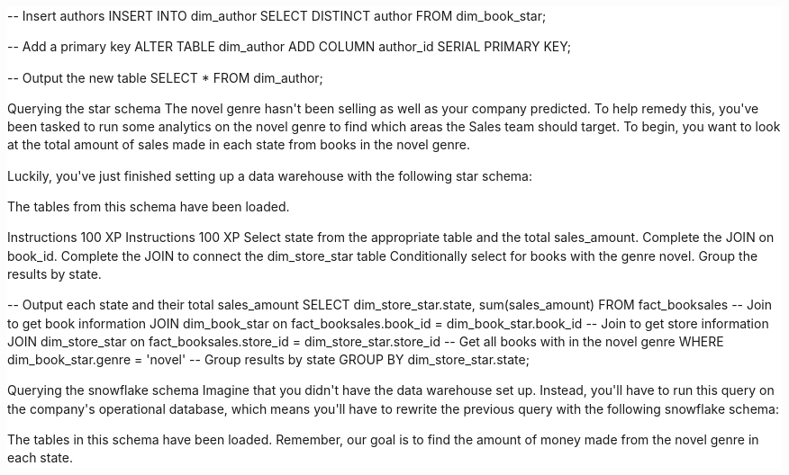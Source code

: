 -- Insert authors 
INSERT INTO dim_author
SELECT DISTINCT author FROM dim_book_star;

-- Add a primary key 
ALTER TABLE dim_author ADD COLUMN author_id SERIAL PRIMARY KEY;

-- Output the new table
SELECT * FROM dim_author;


Querying the star schema
The novel genre hasn't been selling as well as your company predicted. To help remedy this, you've been tasked to run some analytics on the novel genre to find which areas the Sales team should target. To begin, you want to look at the total amount of sales made in each state from books in the novel genre.

Luckily, you've just finished setting up a data warehouse with the following star schema:



The tables from this schema have been loaded.

Instructions
100 XP
Instructions
100 XP
Select state from the appropriate table and the total sales_amount.
Complete the JOIN on book_id.
Complete the JOIN to connect the dim_store_star table
Conditionally select for books with the genre novel.
Group the results by state.

-- Output each state and their total sales_amount
SELECT dim_store_star.state, sum(sales_amount)
FROM fact_booksales
	-- Join to get book information
    JOIN dim_book_star on fact_booksales.book_id = dim_book_star.book_id
	-- Join to get store information
    JOIN dim_store_star on fact_booksales.store_id = dim_store_star.store_id
-- Get all books with in the novel genre
WHERE  
    dim_book_star.genre = 'novel'
-- Group results by state
GROUP BY
    dim_store_star.state;


Querying the snowflake schema
Imagine that you didn't have the data warehouse set up. Instead, you'll have to run this query on the company's operational database, which means you'll have to rewrite the previous query with the following snowflake schema:



The tables in this schema have been loaded. Remember, our goal is to find the amount of money made from the novel genre in each state.
